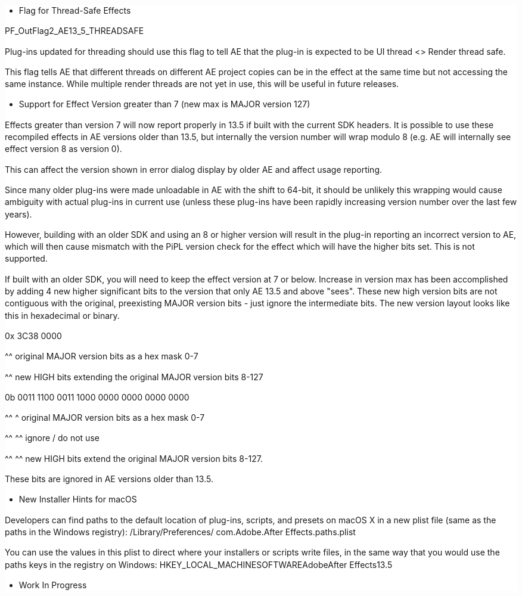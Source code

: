 - Flag for Thread-Safe Effects

PF_OutFlag2_AE13_5_THREADSAFE

Plug-ins updated for threading should use this flag to tell AE that the plug-in is expected to be UI thread <> Render thread safe.

This flag tells AE that different threads on different AE project copies can be in the effect at the same time but not accessing the same instance. While multiple render threads are not yet in use, this will be useful in future releases.

- Support for Effect Version greater than 7 (new max is MAJOR version 127)

Effects greater than version 7 will now report properly in 13.5 if built with the current SDK headers. It is possible to use these recompiled effects in AE versions older than 13.5, but internally the version number will wrap modulo 8 (e.g. AE will internally see effect version 8 as version 0).

This can affect the version shown in error dialog display by older AE and affect usage reporting.

Since many older plug-ins were made unloadable in AE with the shift to 64-bit, it should be unlikely this wrapping would cause ambiguity with actual plug-ins in current use (unless these plug-ins have been rapidly increasing version number over the last few years).

However, building with an older SDK and using an 8 or higher version will result in the plug-in reporting an incorrect version to AE, which will then cause mismatch with the PiPL version check for the effect which will have the higher bits set. This is not supported.

If built with an older SDK, you will need to keep the effect version at 7 or below. Increase in version max has been accomplished by adding 4 new higher significant bits to the version that only AE 13.5 and above "sees". These new high version bits are not contiguous with the original, preexisting MAJOR version bits - just ignore the intermediate bits. The new version layout looks like this in hexadecimal or binary.

0x 3C38 0000

^^ original MAJOR version bits as a hex mask 0-7

^^ new HIGH bits extending the original MAJOR version bits 8-127

0b 0011 1100 0011 1000 0000 0000 0000 0000

^^ ^ original MAJOR version bits as a hex mask 0-7

^^ ^^ ignore / do not use

^^ ^^ new HIGH bits extend the original MAJOR version bits 8-127.

These bits are ignored in AE versions older than 13.5.

- New Installer Hints for macOS

Developers can find paths to the default location of plug-ins, scripts, and presets on macOS X in a new plist file (same as the paths in the Windows registry): /Library/Preferences/ com.Adobe.After Effects.paths.plist

You can use the values in this plist to direct where your installers or scripts write files, in the same way that you would use the paths keys in the registry on Windows: HKEY_LOCAL_MACHINESOFTWAREAdobeAfter Effects13.5

- Work In Progress
